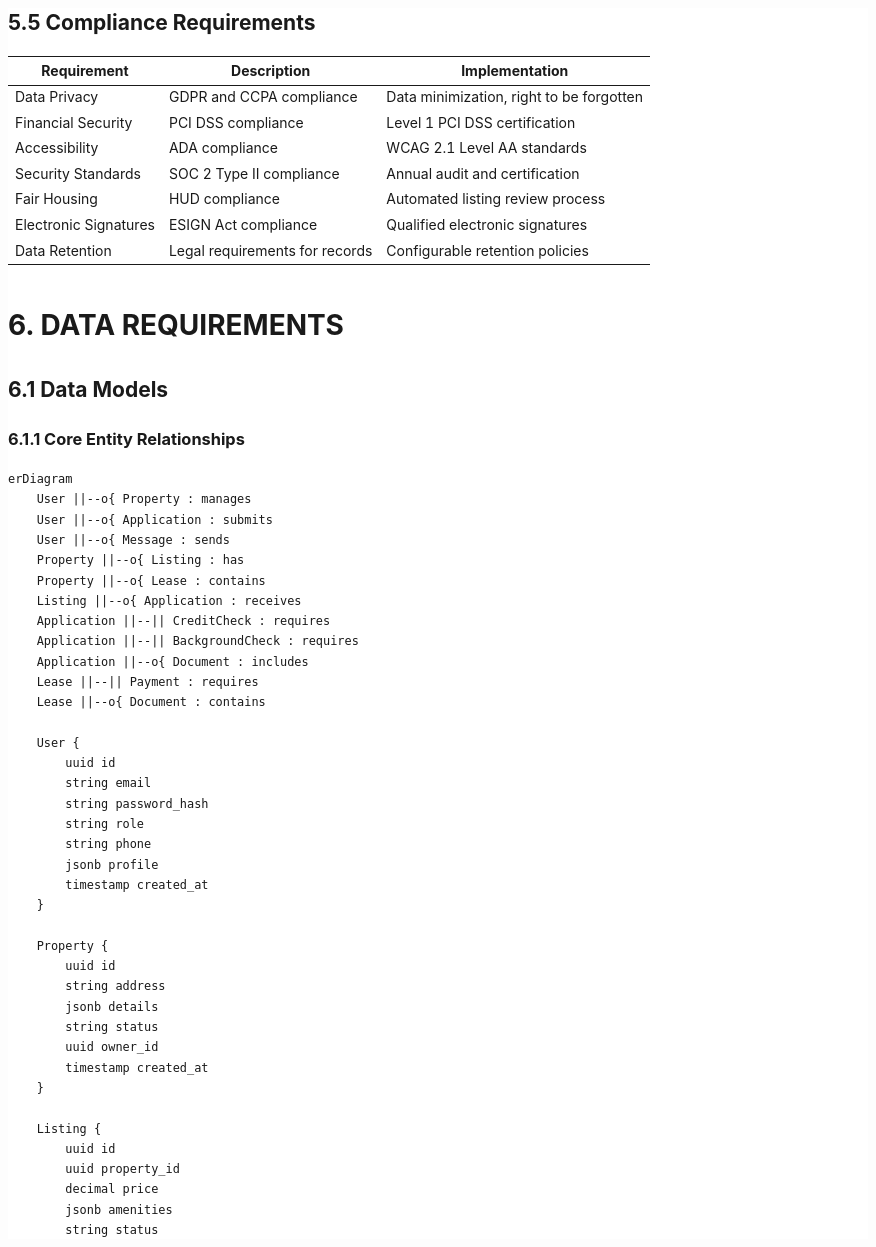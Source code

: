 ## 5.5 Compliance Requirements

| Requirement | Description | Implementation |
|------------|-------------|----------------|
| Data Privacy | GDPR and CCPA compliance | Data minimization, right to be forgotten |
| Financial Security | PCI DSS compliance | Level 1 PCI DSS certification |
| Accessibility | ADA compliance | WCAG 2.1 Level AA standards |
| Security Standards | SOC 2 Type II compliance | Annual audit and certification |
| Fair Housing | HUD compliance | Automated listing review process |
| Electronic Signatures | ESIGN Act compliance | Qualified electronic signatures |
| Data Retention | Legal requirements for records | Configurable retention policies |

# 6. DATA REQUIREMENTS

## 6.1 Data Models

### 6.1.1 Core Entity Relationships

```mermaid
erDiagram
    User ||--o{ Property : manages
    User ||--o{ Application : submits
    User ||--o{ Message : sends
    Property ||--o{ Listing : has
    Property ||--o{ Lease : contains
    Listing ||--o{ Application : receives
    Application ||--|| CreditCheck : requires
    Application ||--|| BackgroundCheck : requires
    Application ||--o{ Document : includes
    Lease ||--|| Payment : requires
    Lease ||--o{ Document : contains
    
    User {
        uuid id
        string email
        string password_hash
        string role
        string phone
        jsonb profile
        timestamp created_at
    }
    
    Property {
        uuid id
        string address
        jsonb details
        string status
        uuid owner_id
        timestamp created_at
    }
    
    Listing {
        uuid id
        uuid property_id
        decimal price
        jsonb amenities
        string status
```